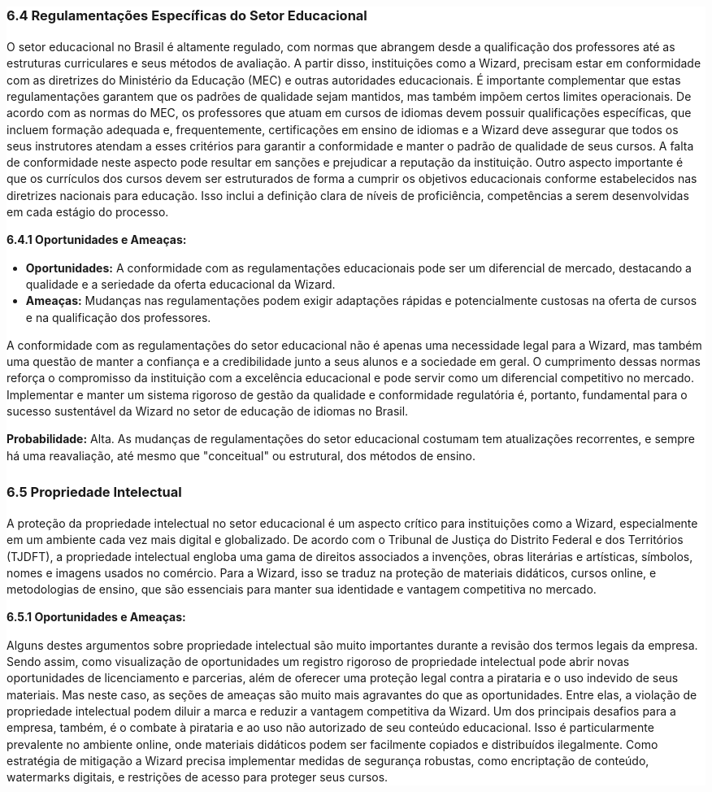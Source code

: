 ### **6.4 Regulamentações Específicas do Setor Educacional**

O setor educacional no Brasil é altamente regulado, com normas que abrangem desde a qualificação dos professores até as estruturas curriculares e seus métodos de avaliação. A partir disso, instituições como a Wizard, precisam estar em conformidade com as diretrizes do Ministério da Educação (MEC) e outras autoridades educacionais. É importante complementar que estas regulamentações garantem que os padrões de qualidade sejam mantidos, mas também impõem certos limites operacionais. De acordo com as normas do MEC, os professores que atuam em cursos de idiomas devem possuir qualificações específicas, que incluem formação adequada e, frequentemente, certificações em ensino de idiomas e a Wizard deve assegurar que todos os seus instrutores atendam a esses critérios para garantir a conformidade e manter o padrão de qualidade de seus cursos. A falta de conformidade neste aspecto pode resultar em sanções e prejudicar a reputação da instituição. Outro aspecto importante é que os currículos dos cursos devem ser estruturados de forma a cumprir os objetivos educacionais conforme estabelecidos nas diretrizes nacionais para educação. Isso inclui a definição clara de níveis de proficiência, competências a serem desenvolvidas em cada estágio do processo. 

**6.4.1 Oportunidades e Ameaças:**

- **Oportunidades:** A conformidade com as regulamentações educacionais pode ser um diferencial de mercado, destacando a qualidade e a seriedade da oferta educacional da Wizard.
- **Ameaças:** Mudanças nas regulamentações podem exigir adaptações rápidas e potencialmente custosas na oferta de cursos e na qualificação dos professores.

A conformidade com as regulamentações do setor educacional não é apenas uma necessidade legal para a Wizard, mas também uma questão de manter a confiança e a credibilidade junto a seus alunos e a sociedade em geral. O cumprimento dessas normas reforça o compromisso da instituição com a excelência educacional e pode servir como um diferencial competitivo no mercado. Implementar e manter um sistema rigoroso de gestão da qualidade e conformidade regulatória é, portanto, fundamental para o sucesso sustentável da Wizard no setor de educação de idiomas no Brasil.

**Probabilidade:** Alta. As mudanças de regulamentações do setor educacional costumam tem atualizações recorrentes, e sempre há uma reavaliação, até mesmo que "conceitual" ou estrutural, dos métodos de ensino.

### **6.5 Propriedade Intelectual**

A proteção da propriedade intelectual no setor educacional é um aspecto crítico para instituições como a Wizard, especialmente em um ambiente cada vez mais digital e globalizado. De acordo com o Tribunal de Justiça do Distrito Federal e dos Territórios (TJDFT), a propriedade intelectual engloba uma gama de direitos associados a invenções, obras literárias e artísticas, símbolos, nomes e imagens usados no comércio. Para a Wizard, isso se traduz na proteção de materiais didáticos, cursos online, e metodologias de ensino, que são essenciais para manter sua identidade e vantagem competitiva no mercado.

**6.5.1 Oportunidades e Ameaças:**

Alguns destes argumentos sobre propriedade intelectual são muito importantes durante a revisão dos termos legais da empresa. Sendo assim, como visualização de oportunidades um registro rigoroso de propriedade intelectual pode abrir novas oportunidades de licenciamento e parcerias, além de oferecer uma proteção legal contra a pirataria e o uso indevido de seus materiais. Mas neste caso, as seções de ameaças são muito mais agravantes do que as oportunidades. Entre elas, a violação de propriedade intelectual podem diluir a marca e reduzir a vantagem competitiva da Wizard. Um dos principais desafios para a empresa, também, é o combate à pirataria e ao uso não autorizado de seu conteúdo educacional. Isso é particularmente prevalente no ambiente online, onde materiais didáticos podem ser facilmente copiados e distribuídos ilegalmente. Como estratégia de mitigação a Wizard precisa implementar medidas de segurança robustas, como encriptação de conteúdo, watermarks digitais, e restrições de acesso para proteger seus cursos.
